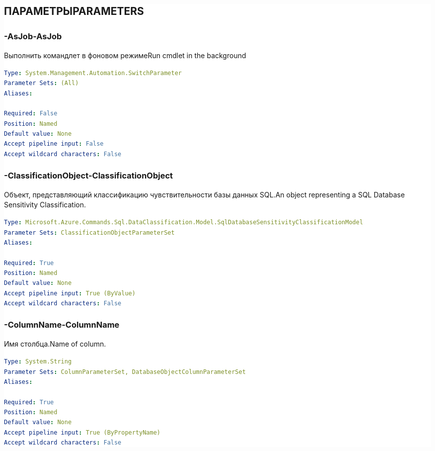 ## <span data-ttu-id="2d713-114">ПАРАМЕТРЫ</span><span class="sxs-lookup"><span data-stu-id="2d713-114">PARAMETERS</span></span>

### <span data-ttu-id="2d713-115">-AsJob</span><span class="sxs-lookup"><span data-stu-id="2d713-115">-AsJob</span></span>
<span data-ttu-id="2d713-116">Выполнить командлет в фоновом режиме</span><span class="sxs-lookup"><span data-stu-id="2d713-116">Run cmdlet in the background</span></span>

```yaml
Type: System.Management.Automation.SwitchParameter
Parameter Sets: (All)
Aliases:

Required: False
Position: Named
Default value: None
Accept pipeline input: False
Accept wildcard characters: False
```

### <span data-ttu-id="2d713-117">-ClassificationObject</span><span class="sxs-lookup"><span data-stu-id="2d713-117">-ClassificationObject</span></span>
<span data-ttu-id="2d713-118">Объект, представляющий классификацию чувствительности базы данных SQL.</span><span class="sxs-lookup"><span data-stu-id="2d713-118">An object representing a SQL Database Sensitivity Classification.</span></span>

```yaml
Type: Microsoft.Azure.Commands.Sql.DataClassification.Model.SqlDatabaseSensitivityClassificationModel
Parameter Sets: ClassificationObjectParameterSet
Aliases:

Required: True
Position: Named
Default value: None
Accept pipeline input: True (ByValue)
Accept wildcard characters: False
```

### <span data-ttu-id="2d713-119">-ColumnName</span><span class="sxs-lookup"><span data-stu-id="2d713-119">-ColumnName</span></span>
<span data-ttu-id="2d713-120">Имя столбца.</span><span class="sxs-lookup"><span data-stu-id="2d713-120">Name of column.</span></span>

```yaml
Type: System.String
Parameter Sets: ColumnParameterSet, DatabaseObjectColumnParameterSet
Aliases:

Required: True
Position: Named
Default value: None
Accept pipeline input: True (ByPropertyName)
Accept wildcard characters: False
```
